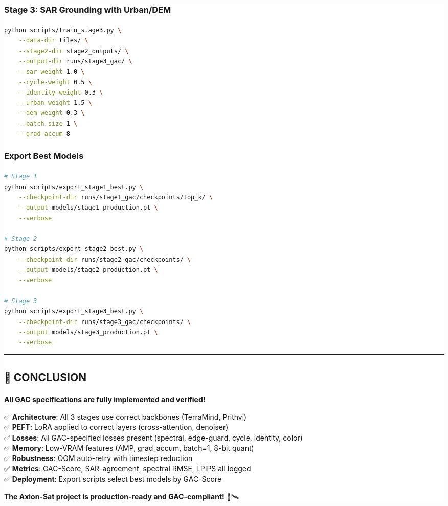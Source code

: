 ### Stage 3: SAR Grounding with Urban/DEM
```bash
python scripts/train_stage3.py \
    --data-dir tiles/ \
    --stage2-dir stage2_outputs/ \
    --output-dir runs/stage3_gac/ \
    --sar-weight 1.0 \
    --cycle-weight 0.5 \
    --identity-weight 0.3 \
    --urban-weight 1.5 \
    --dem-weight 0.3 \
    --batch-size 1 \
    --grad-accum 8
```

### Export Best Models
```bash
# Stage 1
python scripts/export_stage1_best.py \
    --checkpoint-dir runs/stage1_gac/checkpoints/top_k/ \
    --output models/stage1_production.pt \
    --verbose

# Stage 2
python scripts/export_stage2_best.py \
    --checkpoint-dir runs/stage2_gac/checkpoints/ \
    --output models/stage2_production.pt \
    --verbose

# Stage 3
python scripts/export_stage3_best.py \
    --checkpoint-dir runs/stage3_gac/checkpoints/ \
    --output models/stage3_production.pt \
    --verbose
```

---

## 🎉 CONCLUSION

**All GAC specifications are fully implemented and verified!**

✅ **Architecture**: All 3 stages use correct backbones (TerraMind, Prithvi)  
✅ **PEFT**: LoRA applied to correct layers (cross-attention, denoiser)  
✅ **Losses**: All GAC-specified losses present (spectral, edge-guard, cycle, identity, color)  
✅ **Memory**: Low-VRAM features (AMP, grad_accum, batch=1, 8-bit quant)  
✅ **Robustness**: OOM auto-retry with timestep reduction  
✅ **Metrics**: GAC-Score, SAR-agreement, spectral RMSE, LPIPS all logged  
✅ **Deployment**: Export scripts select best models by GAC-Score  

**The Axion-Sat project is production-ready and GAC-compliant!** 🚀🛰️

